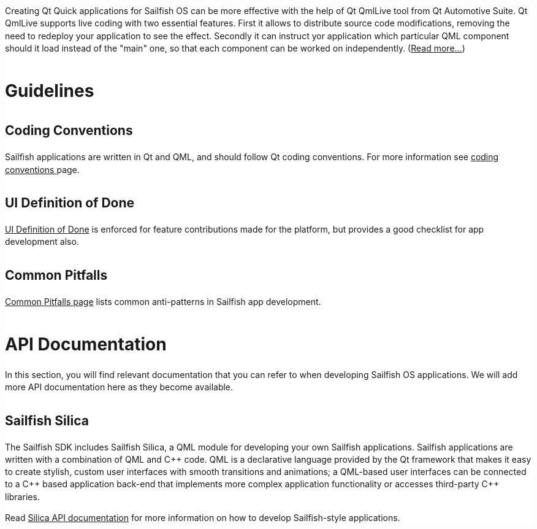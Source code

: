 Creating Qt Quick applications for Sailfish OS can be more effective
with the help of Qt QmlLive tool from Qt Automotive Suite. Qt QmlLive
supports live coding with two essential features. First it allows to
distribute source code modifications, removing the need to redeploy your
application to see the effect. Secondly it can instruct yor application
which particular QML component should it load instead of the "main" one,
so that each component can be worked on independently. ([Read
more...](/Develop/Apps/Tutorials/QML_Live_Coding_With_Qt_QmlLive))

# Guidelines

## Coding Conventions

Sailfish applications are written in Qt and QML, and should follow Qt
coding conventions. For more information see [coding conventions
](/Develop/Apps/Coding_Conventions) page.

## UI Definition of Done

[UI Definition of Done](/Develop/Apps/UI/Definition_of_Done) is enforced
for feature contributions made for the platform, but provides a good
checklist for app development also.

## Common Pitfalls

[Common Pitfalls
page](https://sailfishos.org/develop/docs/silica/sailfish-application-pitfalls.html/)
lists common anti-patterns in Sailfish app development.

# API Documentation

In this section, you will find relevant documentation that you can refer
to when developing Sailfish OS applications. We will add more API
documentation here as they become available.

## Sailfish Silica

The Sailfish SDK includes Sailfish Silica, a QML module for developing
your own Sailfish applications. Sailfish applications are written with a
combination of QML and C++ code. QML is a declarative language provided
by the Qt framework that makes it easy to create stylish, custom user
interfaces with smooth transitions and animations; a QML-based user
interfaces can be connected to a C++ based application back-end that
implements more complex application functionality or accesses
third-party C++ libraries.

Read [Silica API
documentation](https://sailfishos.org/develop/docs/silica) for more
information on how to develop Sailfish-style applications.
